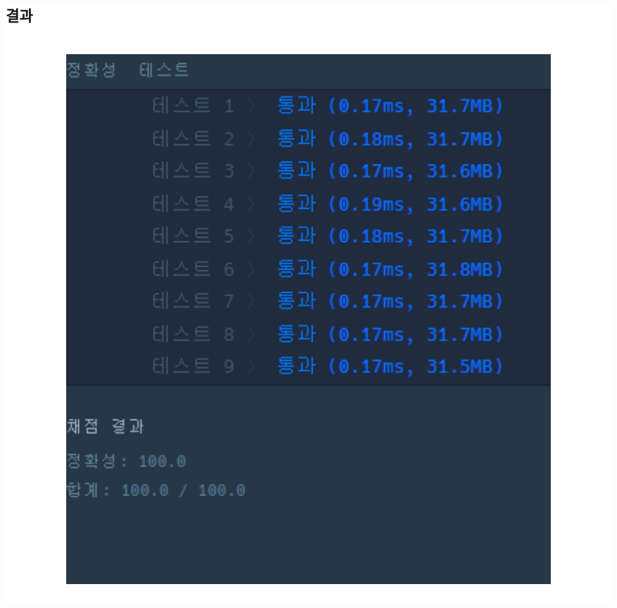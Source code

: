 
## 결과

<br>

<center><img src="\assets\img\algorithm\level1\76501.PNG" width="80%" height="80%"></center><br>